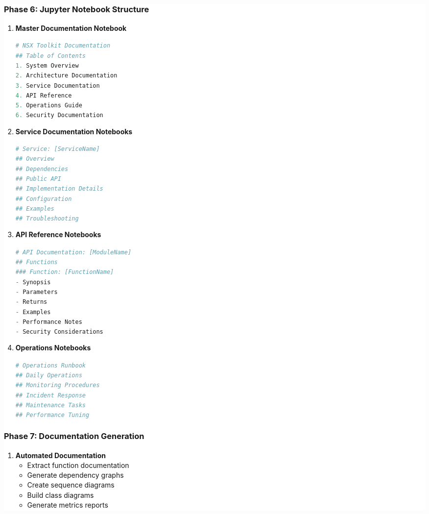 ### Phase 6: Jupyter Notebook Structure

1. **Master Documentation Notebook**
   ```python
   # NSX Toolkit Documentation
   ## Table of Contents
   1. System Overview
   2. Architecture Documentation
   3. Service Documentation
   4. API Reference
   5. Operations Guide
   6. Security Documentation
   ```

2. **Service Documentation Notebooks**
   ```python
   # Service: [ServiceName]
   ## Overview
   ## Dependencies
   ## Public API
   ## Implementation Details
   ## Configuration
   ## Examples
   ## Troubleshooting
   ```

3. **API Reference Notebooks**
   ```python
   # API Documentation: [ModuleName]
   ## Functions
   ### Function: [FunctionName]
   - Synopsis
   - Parameters
   - Returns
   - Examples
   - Performance Notes
   - Security Considerations
   ```

4. **Operations Notebooks**
   ```python
   # Operations Runbook
   ## Daily Operations
   ## Monitoring Procedures
   ## Incident Response
   ## Maintenance Tasks
   ## Performance Tuning
   ```

### Phase 7: Documentation Generation

1. **Automated Documentation**
   - Extract function documentation
   - Generate dependency graphs
   - Create sequence diagrams
   - Build class diagrams
   - Generate metrics reports
